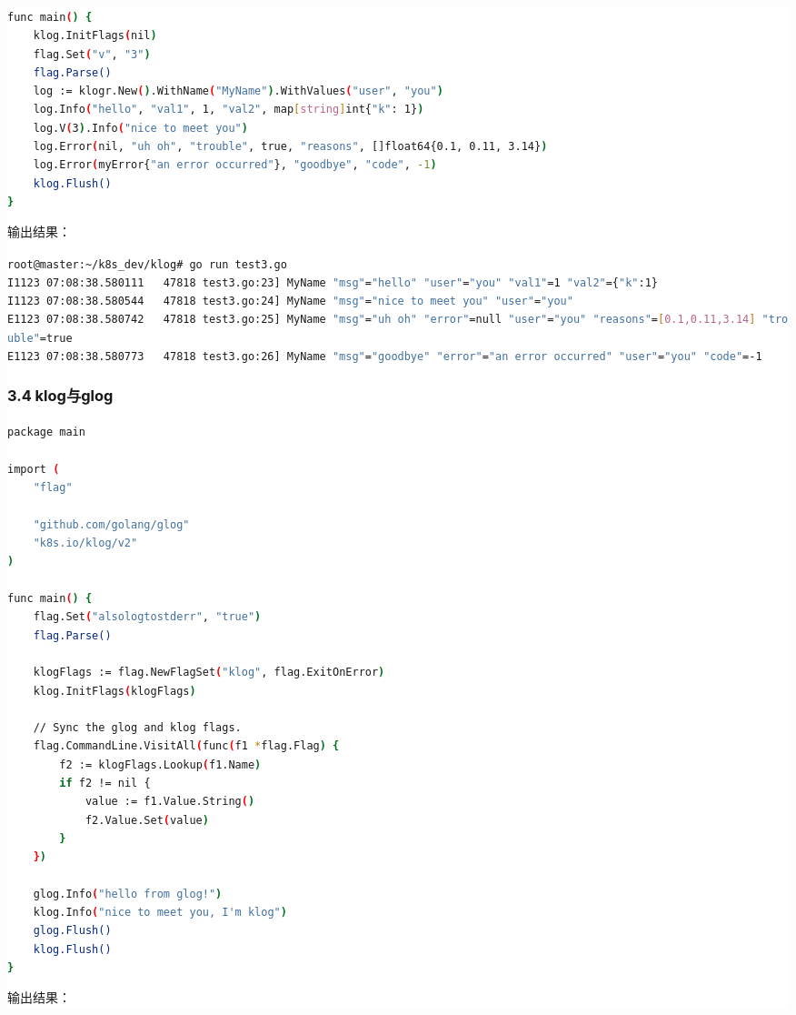 ```bash
func main() {
	klog.InitFlags(nil)
	flag.Set("v", "3")
	flag.Parse()
	log := klogr.New().WithName("MyName").WithValues("user", "you")
	log.Info("hello", "val1", 1, "val2", map[string]int{"k": 1})
	log.V(3).Info("nice to meet you")
	log.Error(nil, "uh oh", "trouble", true, "reasons", []float64{0.1, 0.11, 3.14})
	log.Error(myError{"an error occurred"}, "goodbye", "code", -1)
	klog.Flush()
}
```
输出结果：
```bash
root@master:~/k8s_dev/klog# go run test3.go
I1123 07:08:38.580111   47818 test3.go:23] MyName "msg"="hello" "user"="you" "val1"=1 "val2"={"k":1}
I1123 07:08:38.580544   47818 test3.go:24] MyName "msg"="nice to meet you" "user"="you" 
E1123 07:08:38.580742   47818 test3.go:25] MyName "msg"="uh oh" "error"=null "user"="you" "reasons"=[0.1,0.11,3.14] "trouble"=true
E1123 07:08:38.580773   47818 test3.go:26] MyName "msg"="goodbye" "error"="an error occurred" "user"="you" "code"=-1
```
### 3.4 klog与glog

```bash
package main

import (
	"flag"

	"github.com/golang/glog"
	"k8s.io/klog/v2"
)

func main() {
	flag.Set("alsologtostderr", "true")
	flag.Parse()

	klogFlags := flag.NewFlagSet("klog", flag.ExitOnError)
	klog.InitFlags(klogFlags)

	// Sync the glog and klog flags.
	flag.CommandLine.VisitAll(func(f1 *flag.Flag) {
		f2 := klogFlags.Lookup(f1.Name)
		if f2 != nil {
			value := f1.Value.String()
			f2.Value.Set(value)
		}
	})

	glog.Info("hello from glog!")
	klog.Info("nice to meet you, I'm klog")
	glog.Flush()
	klog.Flush()
}
```
输出结果：
